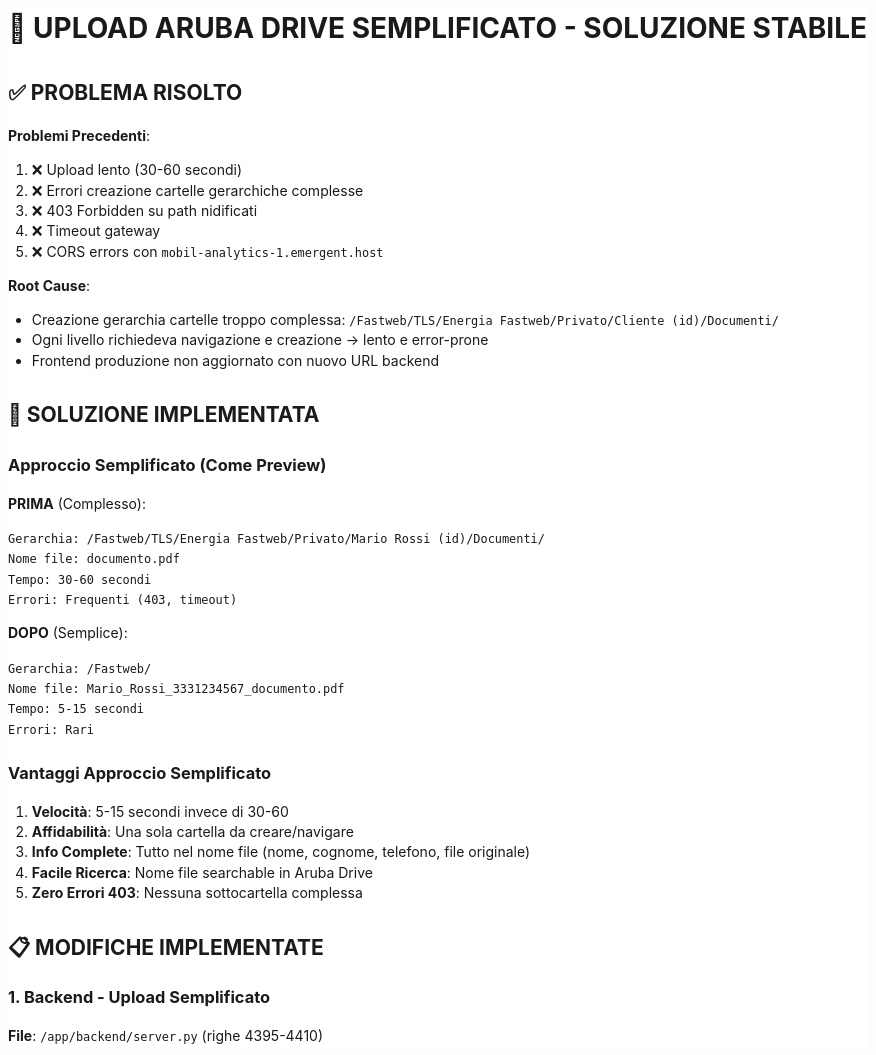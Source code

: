 # 🎉 UPLOAD ARUBA DRIVE SEMPLIFICATO - SOLUZIONE STABILE

## ✅ PROBLEMA RISOLTO

**Problemi Precedenti**:
1. ❌ Upload lento (30-60 secondi)
2. ❌ Errori creazione cartelle gerarchiche complesse
3. ❌ 403 Forbidden su path nidificati
4. ❌ Timeout gateway
5. ❌ CORS errors con `mobil-analytics-1.emergent.host`

**Root Cause**:
- Creazione gerarchia cartelle troppo complessa: `/Fastweb/TLS/Energia Fastweb/Privato/Cliente (id)/Documenti/`
- Ogni livello richiedeva navigazione e creazione → lento e error-prone
- Frontend produzione non aggiornato con nuovo URL backend

## 🚀 SOLUZIONE IMPLEMENTATA

### Approccio Semplificato (Come Preview)

**PRIMA** (Complesso):
```
Gerarchia: /Fastweb/TLS/Energia Fastweb/Privato/Mario Rossi (id)/Documenti/
Nome file: documento.pdf
Tempo: 30-60 secondi
Errori: Frequenti (403, timeout)
```

**DOPO** (Semplice):
```
Gerarchia: /Fastweb/
Nome file: Mario_Rossi_3331234567_documento.pdf
Tempo: 5-15 secondi
Errori: Rari
```

### Vantaggi Approccio Semplificato

1. **Velocità**: 5-15 secondi invece di 30-60
2. **Affidabilità**: Una sola cartella da creare/navigare
3. **Info Complete**: Tutto nel nome file (nome, cognome, telefono, file originale)
4. **Facile Ricerca**: Nome file searchable in Aruba Drive
5. **Zero Errori 403**: Nessuna sottocartella complessa

## 📋 MODIFICHE IMPLEMENTATE

### 1. Backend - Upload Semplificato

**File**: `/app/backend/server.py` (righe 4395-4410)
